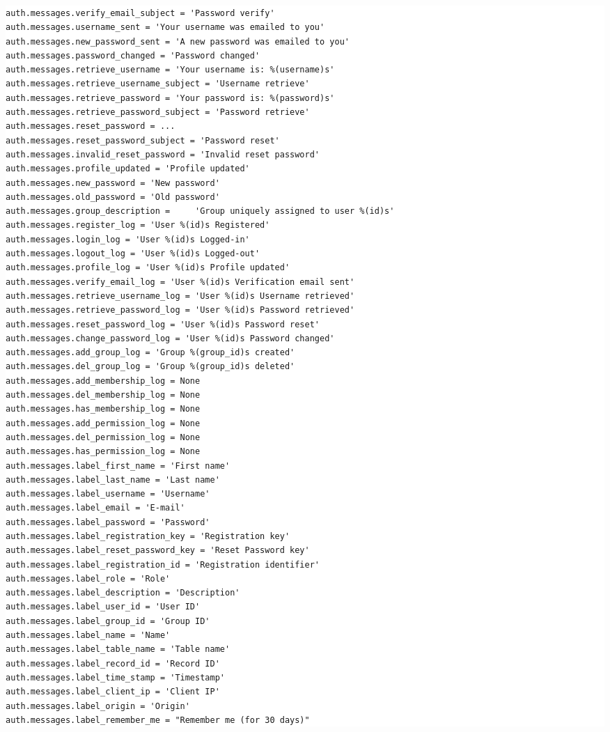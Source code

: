 ```
auth.messages.verify_email_subject = 'Password verify'
auth.messages.username_sent = 'Your username was emailed to you'
auth.messages.new_password_sent = 'A new password was emailed to you'
auth.messages.password_changed = 'Password changed'
auth.messages.retrieve_username = 'Your username is: %(username)s'
auth.messages.retrieve_username_subject = 'Username retrieve'
auth.messages.retrieve_password = 'Your password is: %(password)s'
auth.messages.retrieve_password_subject = 'Password retrieve'
auth.messages.reset_password = ...
auth.messages.reset_password_subject = 'Password reset'
auth.messages.invalid_reset_password = 'Invalid reset password'
auth.messages.profile_updated = 'Profile updated'
auth.messages.new_password = 'New password'
auth.messages.old_password = 'Old password'
auth.messages.group_description =     'Group uniquely assigned to user %(id)s'
auth.messages.register_log = 'User %(id)s Registered'
auth.messages.login_log = 'User %(id)s Logged-in'
auth.messages.logout_log = 'User %(id)s Logged-out'
auth.messages.profile_log = 'User %(id)s Profile updated'
auth.messages.verify_email_log = 'User %(id)s Verification email sent'
auth.messages.retrieve_username_log = 'User %(id)s Username retrieved'
auth.messages.retrieve_password_log = 'User %(id)s Password retrieved'
auth.messages.reset_password_log = 'User %(id)s Password reset'
auth.messages.change_password_log = 'User %(id)s Password changed'
auth.messages.add_group_log = 'Group %(group_id)s created'
auth.messages.del_group_log = 'Group %(group_id)s deleted'
auth.messages.add_membership_log = None
auth.messages.del_membership_log = None
auth.messages.has_membership_log = None
auth.messages.add_permission_log = None
auth.messages.del_permission_log = None
auth.messages.has_permission_log = None
auth.messages.label_first_name = 'First name'
auth.messages.label_last_name = 'Last name'
auth.messages.label_username = 'Username'
auth.messages.label_email = 'E-mail'
auth.messages.label_password = 'Password'
auth.messages.label_registration_key = 'Registration key'
auth.messages.label_reset_password_key = 'Reset Password key'
auth.messages.label_registration_id = 'Registration identifier'
auth.messages.label_role = 'Role'
auth.messages.label_description = 'Description'
auth.messages.label_user_id = 'User ID'
auth.messages.label_group_id = 'Group ID'
auth.messages.label_name = 'Name'
auth.messages.label_table_name = 'Table name'
auth.messages.label_record_id = 'Record ID'
auth.messages.label_time_stamp = 'Timestamp'
auth.messages.label_client_ip = 'Client IP'
auth.messages.label_origin = 'Origin'
auth.messages.label_remember_me = "Remember me (for 30 days)"
```
